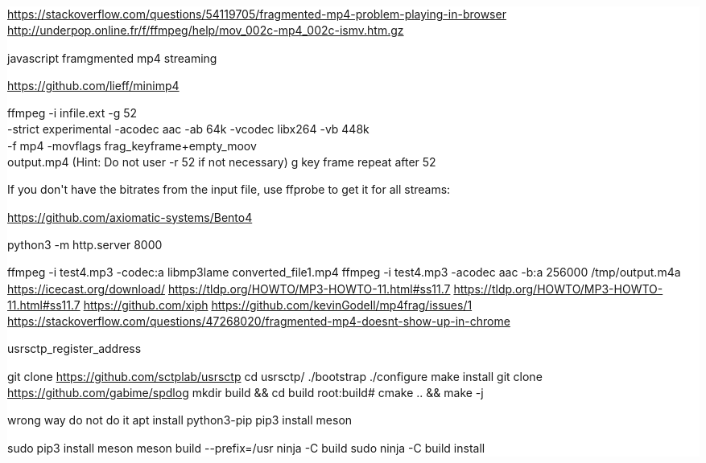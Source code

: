 https://stackoverflow.com/questions/54119705/fragmented-mp4-problem-playing-in-browser
http://underpop.online.fr/f/ffmpeg/help/mov_002c-mp4_002c-ismv.htm.gz


javascript framgmented mp4 streaming


https://github.com/lieff/minimp4







ffmpeg -i infile.ext -g 52 \
-strict experimental -acodec aac -ab 64k -vcodec libx264 -vb 448k \
-f mp4 -movflags frag_keyframe+empty_moov \
output.mp4
(Hint: Do not user -r 52  if not necessary)  g key frame repeat after 52

If you don't have the bitrates from the input file, use ffprobe to get it for all streams:







https://github.com/axiomatic-systems/Bento4

 python3 -m http.server 8000


ffmpeg -i test4.mp3  -codec:a libmp3lame converted_file1.mp4
ffmpeg -i test4.mp3 -acodec aac -b:a 256000 /tmp/output.m4a
https://icecast.org/download/
https://tldp.org/HOWTO/MP3-HOWTO-11.html#ss11.7
https://tldp.org/HOWTO/MP3-HOWTO-11.html#ss11.7
https://github.com/xiph
https://github.com/kevinGodell/mp4frag/issues/1
https://stackoverflow.com/questions/47268020/fragmented-mp4-doesnt-show-up-in-chrome





usrsctp_register_address

git clone  https://github.com/sctplab/usrsctp
 cd usrsctp/
./bootstrap
./configure
 make install
git clone https://github.com/gabime/spdlog
mkdir build && cd build
root:build# cmake .. && make -j

wrong way do not do it 
apt install python3-pip
pip3 install meson

sudo pip3 install meson
meson build --prefix=/usr
ninja -C build
sudo ninja -C build install
